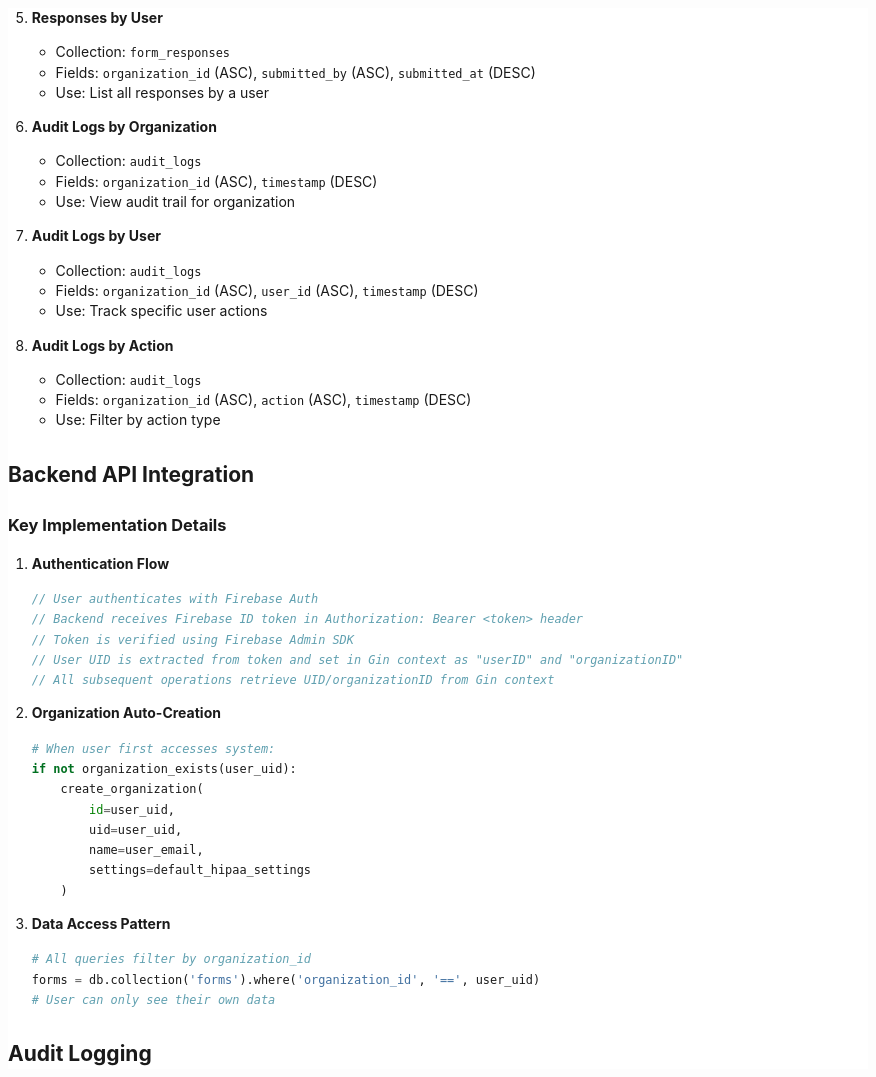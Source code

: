 5. **Responses by User**
   - Collection: `form_responses`
   - Fields: `organization_id` (ASC), `submitted_by` (ASC), `submitted_at` (DESC)
   - Use: List all responses by a user

6. **Audit Logs by Organization**
   - Collection: `audit_logs`
   - Fields: `organization_id` (ASC), `timestamp` (DESC)
   - Use: View audit trail for organization

7. **Audit Logs by User**
   - Collection: `audit_logs`
   - Fields: `organization_id` (ASC), `user_id` (ASC), `timestamp` (DESC)
   - Use: Track specific user actions

8. **Audit Logs by Action**
   - Collection: `audit_logs`
   - Fields: `organization_id` (ASC), `action` (ASC), `timestamp` (DESC)
   - Use: Filter by action type

## Backend API Integration

### Key Implementation Details

1. **Authentication Flow**
   ```go
   // User authenticates with Firebase Auth
   // Backend receives Firebase ID token in Authorization: Bearer <token> header
   // Token is verified using Firebase Admin SDK
   // User UID is extracted from token and set in Gin context as "userID" and "organizationID"
   // All subsequent operations retrieve UID/organizationID from Gin context
   ```

2. **Organization Auto-Creation**
   ```python
   # When user first accesses system:
   if not organization_exists(user_uid):
       create_organization(
           id=user_uid,
           uid=user_uid,
           name=user_email,
           settings=default_hipaa_settings
       )
   ```

3. **Data Access Pattern**
   ```python
   # All queries filter by organization_id
   forms = db.collection('forms').where('organization_id', '==', user_uid)
   # User can only see their own data
   ```

## Audit Logging
